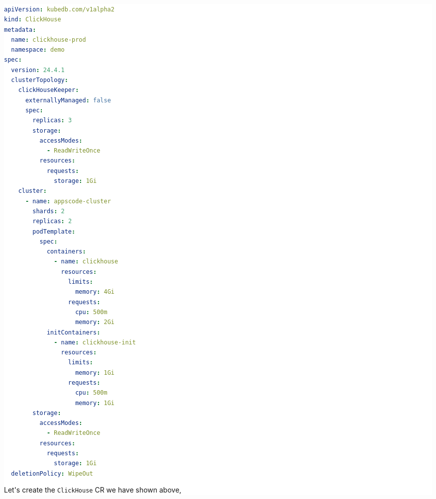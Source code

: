```yaml
apiVersion: kubedb.com/v1alpha2
kind: ClickHouse
metadata:
  name: clickhouse-prod
  namespace: demo
spec:
  version: 24.4.1
  clusterTopology:
    clickHouseKeeper:
      externallyManaged: false
      spec:
        replicas: 3
        storage:
          accessModes:
            - ReadWriteOnce
          resources:
            requests:
              storage: 1Gi
    cluster:
      - name: appscode-cluster
        shards: 2
        replicas: 2
        podTemplate:
          spec:
            containers:
              - name: clickhouse
                resources:
                  limits:
                    memory: 4Gi
                  requests:
                    cpu: 500m
                    memory: 2Gi
            initContainers:
              - name: clickhouse-init
                resources:
                  limits:
                    memory: 1Gi
                  requests:
                    cpu: 500m
                    memory: 1Gi
        storage:
          accessModes:
            - ReadWriteOnce
          resources:
            requests:
              storage: 1Gi
  deletionPolicy: WipeOut
```

Let's create the `ClickHouse` CR we have shown above,
